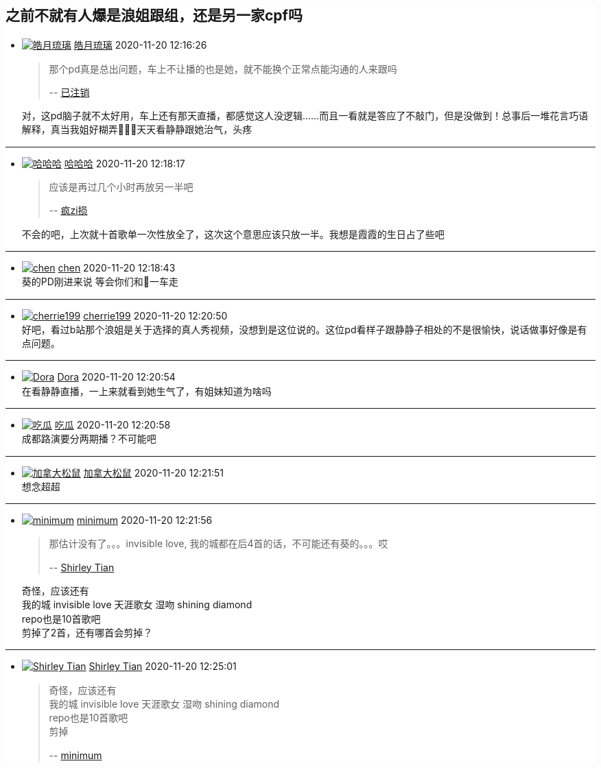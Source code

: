   之前不就有人爆是浪姐跟组，还是另一家cpf吗  
---
* [![皓月琉璃](https://img2.doubanio.com/icon/u153884600-3.jpg)](https://www.douban.com/people/153884600/)    [皓月琉璃](https://www.douban.com/people/153884600/)    2020-11-20 12:16:26  
  >那个pd真是总出问题，车上不让播的也是她，就不能换个正常点能沟通的人来跟吗  
  >
  >-- [已注销](https://www.douban.com/people/187860590/)  
  
  对，这pd脑子就不太好用，车上还有那天直播，都感觉这人没逻辑……而且一看就是答应了不敲门，但是没做到！总事后一堆花言巧语解释，真当我姐好糊弄🤷🏻‍♀️天天看静静跟她治气，头疼  
---
* [![哈哈哈](https://img1.doubanio.com/icon/user_normal.jpg)](https://www.douban.com/people/167405019/)    [哈哈哈](https://www.douban.com/people/167405019/)    2020-11-20 12:18:17  
  >应该是再过几个小时再放另一半吧  
  >
  >-- [疯zi损](https://www.douban.com/people/224780391/)  
  
  不会的吧，上次就十首歌单一次性放全了，这次这个意思应该只放一半。我想是霞霞的生日占了些吧  
---
* [![chen](https://img2.doubanio.com/icon/u179141216-2.jpg)](https://www.douban.com/people/179141216/)    [chen](https://www.douban.com/people/179141216/)    2020-11-20 12:18:43  
  葵的PD刚进来说 等会你们和🦎一车走  
---
* [![cherrie199](https://img3.doubanio.com/icon/u195510471-1.jpg)](https://www.douban.com/people/195510471/)    [cherrie199](https://www.douban.com/people/195510471/)    2020-11-20 12:20:50  
  好吧，看过b站那个浪姐是关于选择的真人秀视频，没想到是这位说的。这位pd看样子跟静静子相处的不是很愉快，说话做事好像是有点问题。  
---
* [![Dora](https://img3.doubanio.com/icon/u219507428-1.jpg)](https://www.douban.com/people/219507428/)    [Dora](https://www.douban.com/people/219507428/)    2020-11-20 12:20:54  
  在看静静直播，一上来就看到她生气了，有姐妹知道为啥吗  
---
* [![吃瓜](https://img2.doubanio.com/icon/u219893584-2.jpg)](https://www.douban.com/people/219893584/)    [吃瓜](https://www.douban.com/people/219893584/)    2020-11-20 12:20:58  
  成都路演要分两期播？不可能吧  
---
* [![加拿大松鼠](https://img3.doubanio.com/icon/u193265380-1.jpg)](https://www.douban.com/people/193265380/)    [加拿大松鼠](https://www.douban.com/people/193265380/)    2020-11-20 12:21:51  
  想念超超  
---
* [![minimum](https://img3.doubanio.com/icon/u218236166-1.jpg)](https://www.douban.com/people/218236166/)    [minimum](https://www.douban.com/people/218236166/)    2020-11-20 12:21:56  
  >那估计没有了。。。invisible love, 我的城都在后4首的话，不可能还有葵的。。。哎  
  >
  >-- [Shirley Tian](https://www.douban.com/people/150047836/)  
  
  奇怪，应该还有  
   我的城 invisible love 天涯歌女 湿吻 shining diamond  
  repo也是10首歌吧  
  剪掉了2首，还有哪首会剪掉？  
---
* [![Shirley Tian](https://img2.doubanio.com/icon/u150047836-2.jpg)](https://www.douban.com/people/150047836/)    [Shirley Tian](https://www.douban.com/people/150047836/)    2020-11-20 12:25:01  
  >奇怪，应该还有  
  > 我的城 invisible love 天涯歌女 湿吻 shining diamond  
  >repo也是10首歌吧  
  >剪掉  
  >
  >-- [minimum](https://www.douban.com/people/218236166/)  
  